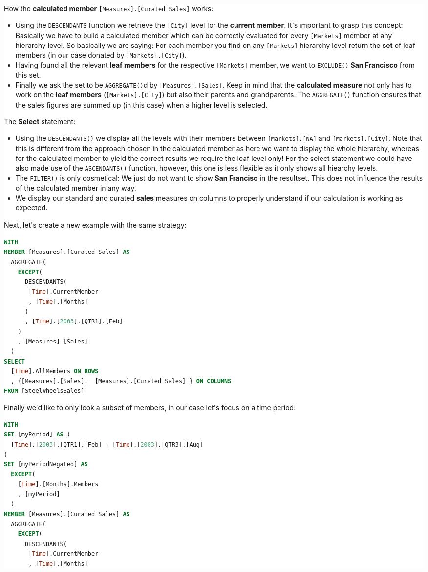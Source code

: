 
How the **calculated member** `[Measures].[Curated Sales]` works:

- Using the `DESCENDANTS` function we retrieve the `[City]` level for the **current member**. It's important to grasp this concept: Basically we have to build a calculated member which can be correctly evaluated for every `[Markets]` member at any hierarchy level. So basically we are saying: For each member you find on any  `[Markets]` hierarchy level return the **set** of leaf members (in our case donated by `[Markets].[City]`).
- Having found all the relevant **leaf members** for the respective `[Markets]` member, we want to `EXCLUDE()` **San Francisco** from this set.
- Finally we ask the set to be `AGGREGATE()`d by `[Measures].[Sales]`. Keep in mind that the **calculated measure** not only has to work on the **leaf members** (`[Markets].[City]`) but also their parents and grandparents. The `AGGREGATE()` function ensures that the sales figures are summed up (in this case) when a higher level is selected.

The **Select** statement:

- Using the `DESCENDANTS()` we display all the levels with their members between `[Markets].[NA]` and `[Markets].[City]`. Note that this is different from the approach chosen in the calculated member as here we want to display the whole hierarchy, whereas for the calculated member to yield the correct results we require the leaf level only! For the select statement we could have also made use of the `ASCENDANTS()` function, however, this one is less flexible as it only shows all hiearchy levels.
- The `FILTER()` is only cosmetical: We just do not want to show **San Franciso** in the resultset. This does not influence the results of the calculated member in any way.
- We display our standard and curated **sales** measures on columns to properly understand if our calculation is working as expected.


Next, let's create a new example with the same strategy:

```sql
WITH 
MEMBER [Measures].[Curated Sales] AS
  AGGREGATE( 
    EXCEPT( 
      DESCENDANTS( 
       [Time].CurrentMember
       , [Time].[Months]
      ) 
      , [Time].[2003].[QTR1].[Feb] 
    ) 
    , [Measures].[Sales]
  )
SELECT
  [Time].AllMembers ON ROWS
  , {[Measures].[Sales],  [Measures].[Curated Sales] } ON COLUMNS 
FROM [SteelWheelsSales]
```

Finally we'd like to only look a subset of members, in our case let's focus on a time period:

```sql
WITH 
SET [myPeriod] AS (
  [Time].[2003].[QTR1].[Feb] : [Time].[2003].[QTR3].[Aug]
)
SET [myPeriodNegated] AS
  EXCEPT(
    [Time].[Months].Members
    , [myPeriod]
  ) 
MEMBER [Measures].[Curated Sales] AS
  AGGREGATE( 
    EXCEPT( 
      DESCENDANTS( 
       [Time].CurrentMember
       , [Time].[Months]
```